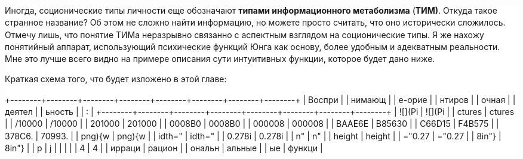 Иногда, соционические типы личности еще обозначают **типами
информационного метаболизма** (**ТИМ)**. Откуда такое странное название?
Об этом не сложно найти информацию, но можете просто считать, что оно
исторически сложилось. Отмечу лишь, что понятие ТИМа неразрывно связанно
с аспектным взглядом на соционические типы. Я же нахожу понятийный
аппарат, использующий психические функций Юнга как основу, более удобным
и адекватным реальности. Мне это лучше всего видно на примере описания
сути интуитивных функции, которое будет дано ниже.

Краткая схема того, что будет изложено в этой главе:

+--------+--------+--------+--------+--------+--------+--------+--------+
| Воспри |
| нимающ |
| е-орие |
| нтиров |
| очная  |
| деятел |
| ьность |
| :      |
+--------+--------+--------+--------+--------+--------+--------+--------+
| ![](Pi | ![](Pi |
| ctures | ctures |
| /10000 | /10000 |
| 201000 | 201000 |
| 0008B0 | 0008B0 |
| 000008 | 000008 |
| BAAE6E | B85630 |
| C66D15 | F4B575 |
| 378C6. | 70993. |
| png){w | png){w |
| idth=" | idth=" |
| 0.278i | 0.278i |
| n"     | n"     |
| height | height |
| ="0.27 | ="0.27 |
| 8in"}  | 8in"}  |
| p      | j      |
|        |        |
| 4      | 4      |
| ирраци | рацион |
| ональн | альные |
| ые     | функци |